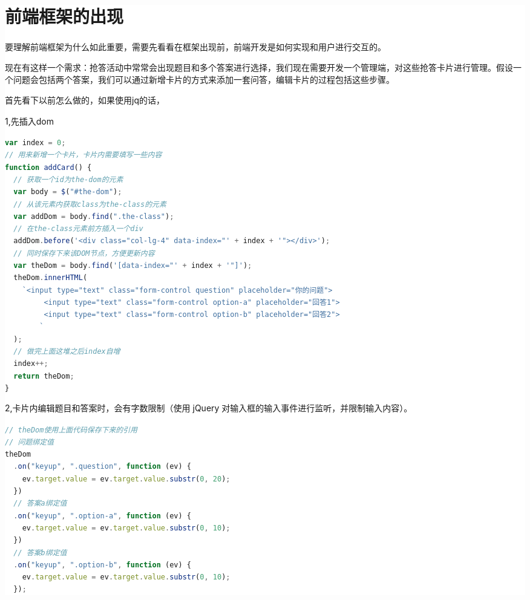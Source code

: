 

# 前端框架的出现

要理解前端框架为什么如此重要，需要先看看在框架出现前，前端开发是如何实现和用户进行交互的。

现在有这样一个需求：抢答活动中常常会出现题目和多个答案进行选择，我们现在需要开发一个管理端，对这些抢答卡片进行管理。假设一个问题会包括两个答案，我们可以通过新增卡片的方式来添加一套问答，编辑卡片的过程包括这些步骤。

首先看下以前怎么做的，如果使用jq的话，

1,先插入dom

```js
var index = 0;
// 用来新增一个卡片，卡片内需要填写一些内容
function addCard() {
  // 获取一个id为the-dom的元素
  var body = $("#the-dom");
  // 从该元素内获取class为the-class的元素
  var addDom = body.find(".the-class");
  // 在the-class元素前方插入一个div
  addDom.before('<div class="col-lg-4" data-index="' + index + '"></div>');
  // 同时保存下来该DOM节点，方便更新内容
  var theDom = body.find('[data-index="' + index + '"]');
  theDom.innerHTML(
    `<input type="text" class="form-control question" placeholder="你的问题">
         <input type="text" class="form-control option-a" placeholder="回答1">
         <input type="text" class="form-control option-b" placeholder="回答2">
        `
  );
  // 做完上面这堆之后index自增
  index++;
  return theDom;
}
```



2,卡片内编辑题目和答案时，会有字数限制（使用 jQuery 对输入框的输入事件进行监听，并限制输入内容）。

```js
// theDom使用上面代码保存下来的引用
// 问题绑定值
theDom
  .on("keyup", ".question", function (ev) {
    ev.target.value = ev.target.value.substr(0, 20);
  })
  // 答案a绑定值
  .on("keyup", ".option-a", function (ev) {
    ev.target.value = ev.target.value.substr(0, 10);
  })
  // 答案b绑定值
  .on("keyup", ".option-b", function (ev) {
    ev.target.value = ev.target.value.substr(0, 10);
  });
```
